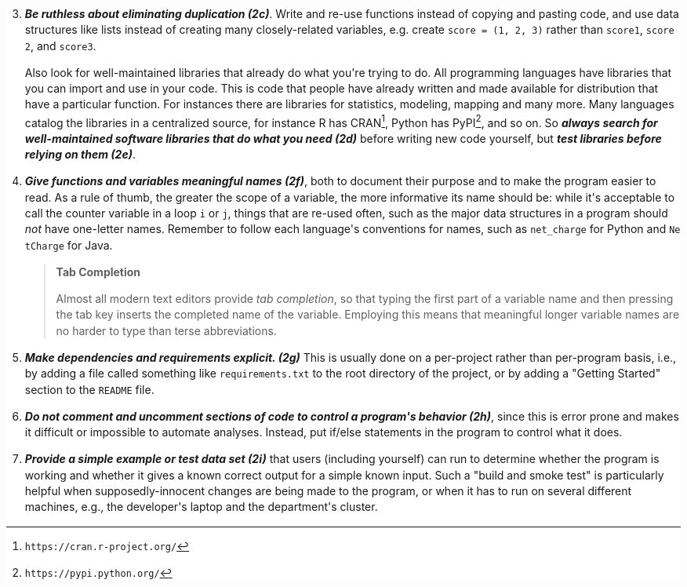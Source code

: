 3.  ***Be ruthless about eliminating
    duplication (2c)***. Write and re-use
    functions instead of copying and pasting code, and use data
    structures like lists instead of creating many closely-related
    variables, e.g. create `score = (1, 2, 3)` rather than `score1`,
    `score2`, and `score3`.

    Also look for well-maintained libraries that already do what you're
    trying to do. All programming languages have libraries that you can
    import and use in your code. This is code that people have already
    written and made available for distribution that have a particular
    function. For instances there are libraries for statistics,
    modeling, mapping and many more. Many languages catalog the
    libraries in a centralized source, for instance R has
    CRAN[^11], Python has
    PyPI[^12], and so on. So
    ***always search for well-maintained software libraries
    that do what you need (2d)*** before
    writing new code yourself, but ***test libraries before
    relying on them (2e)***.

4.  ***Give functions and variables meaningful
    names (2f)***, both to document their
    purpose and to make the program easier to read. As a rule of thumb,
    the greater the scope of a variable, the more informative its name
    should be: while it's acceptable to call the counter variable in a
    loop `i` or `j`, things that are re-used often, such as the major
    data structures in a program should *not* have one-letter names.
    Remember to follow each language's conventions for names, such as
    `net_charge` for Python and `NetCharge` for Java.

    > **Tab Completion**
    >
    > Almost all modern text editors provide *tab completion*, so that
    > typing the first part of a variable name and then pressing the tab
    > key inserts the completed name of the variable. Employing this
    > means that meaningful longer variable names are no harder to type
    > than terse abbreviations.

5.  ***Make dependencies and requirements
    explicit. (2g)*** This is usually done on
    a per-project rather than per-program basis, i.e., by adding a file
    called something like `requirements.txt` to the root directory of
    the project, or by adding a "Getting Started" section to the
    `README` file.

6.  ***Do not comment and uncomment sections of code to
    control a program's behavior (2h)***,
    since this is error prone and makes it difficult or impossible to
    automate analyses. Instead, put if/else statements in the program to
    control what it does.

7.  ***Provide a simple example or test data
    set (2i)*** that users (including
    yourself) can run to determine whether the program is working and
    whether it gives a known correct output for a simple known input.
    Such a "build and smoke test" is particularly helpful when
    supposedly-innocent changes are being made to the program, or when
    it has to run on several different machines, e.g., the developer's
    laptop and the department's cluster.


[^1]: `http://software-carpentry.org/`
[^2]: `http://datacarpentry.org/`
[^3]: As the joke goes, yourself from three months ago doesn't answer
[^4]: `https://aws.amazon.com/s3/`
[^5]: `https://cloud.google.com/storage/`
[^6]: The node-and-arc kind.
[^7]: `http://www.openrefine.org`
[^8]: `https://figshare.com/`
[^9]: `http://datadryad.org/`
[^10]: `https://zenodo.org/`
[^11]: `https://cran.r-project.org/`
[^12]: `https://pypi.python.org/`
[^13]: `https://figshare.com/`
[^14]: `https://zenodo.org/`
[^15]: `https://creativecommons.org/about/cc0/`
[^16]: `https://creativecommons.org/licenses/by/4.0/`
[^17]: `https://github.com/weecology/retriever`
[^18]: `https://github.com/dib-lab/khmer/blob/master/CITATION`
[^19]: The name `bin` is an old Unix convention, and comes from the term
[^20]: `http://dropbox.com`
[^21]: `http://github.com`
[^22]: `https://git-scm.com/`
[^23]: `http://github.com`
[^24]: `https://about.gitlab.com`
[^25]: `https://bitbucket.org/`
[^26]: `https://git-lfs.github.com/`
[^27]: `http://pandoc.org/`
[^28]: `http://www.latex-project.org/`
[^29]: `http://daringfireball.net/projects/markdown/`
[^30]: `http://pandoc.org/`
[^31]: `http://rajlaboratory.blogspot.ca/2016/03/from-over-reproducibility-to.html`
[^32]: We recommend against more innovative formats in deference to an
[^33]: `https://www.gnu.org/software/make/`
[^34]: `https://travis-ci.org/`
[^35]: `http://dublincore.org/`
[^36]: `http://zotero.org/`
[^37]: `http://orcid.org/`
[^38]: `http://www.thehackerwithin.org/`